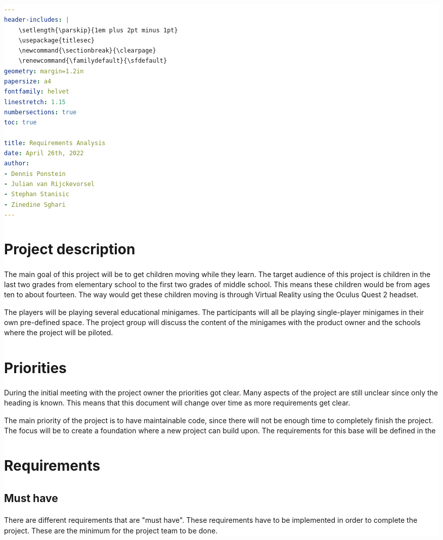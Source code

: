 ```yaml
---
header-includes: |
    \setlength{\parskip}{1em plus 2pt minus 1pt}
    \usepackage{titlesec}
    \newcommand{\sectionbreak}{\clearpage}
    \renewcommand{\familydefault}{\sfdefault}
geometry: margin=1.2in
papersize: a4
fontfamily: helvet
linestretch: 1.15
numbersections: true
toc: true

title: Requirements Analysis
date: April 26th, 2022
author:
- Dennis Ponstein
- Julian van Rijckevorsel
- Stephan Stanisic
- Zinedine Sghari
---
```


# Project description
The main goal of this project will be to get children moving while they learn. The target audience of this project is children in the last two grades from elementary school to the first two grades of middle school. This means these children would be from ages ten to about fourteen. The way would get these children moving is through Virtual Reality using the Oculus Quest 2 headset. 

The players will be playing several educational minigames. The participants will all be playing single-player minigames in their own pre-defined space. The project group will discuss the content of the minigames with the product owner and the schools where the project will be piloted.

# Priorities
During the initial meeting with the project owner the priorities got clear. Many aspects of the project are still unclear since only the heading is known. This means that this document will change over time as more requirements get clear. 

The main priority of the project is to have maintainable code, since there will not be enough time to completely finish the project. The focus will be to create a foundation where a new project can build upon. The requirements for this base will be defined in the 

# Requirements


## Must have
There are different requirements that are "must have". These requirements have to be implemented in order to complete the project. These are the minimum for the project team to be done.
 